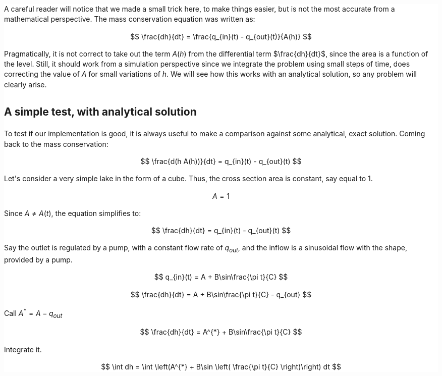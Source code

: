 A careful reader will notice that we made a small trick here, to make things easier, but is not the most accurate from a mathematical perspective. The mass conservation equation was written as:

$$
\frac{dh}{dt} = \frac{q_{in}(t) - q_{out}(t)}{A(h)}
$$

Pragmatically, it is not correct to take out the term $A(h)$ from the differential term $\frac{dh}{dt}$, since the area is a function of the level. Still, it should work from a simulation perspective since we integrate the problem using small steps of time, does correcting the value of $A$ for small variations of $h$. We will see how this works with an analytical solution, so any problem will clearly arise.

## A simple test, with analytical solution

To test if our implementation is good, it is always useful to make a comparison against some analytical, exact solution. Coming back to the mass conservation:

$$
\frac{d(h A(h))}{dt} = q_{in}(t) - q_{out}(t)
$$

Let's consider a very simple lake in the form of a cube. Thus, the cross section area is constant, say equal to 1.

$$
A = 1
$$

Since $A \neq A(t)$, the equation simplifies to:

$$
\frac{dh}{dt} = q_{in}(t) - q_{out}(t)
$$

Say the outlet is regulated by a pump, with a constant flow rate of $q_{out}$, and the inflow is a sinusoidal flow with the shape, provided by a pump.

$$
q_{in}(t) = A + B\sin\frac{\pi t}{C}
$$

$$
\frac{dh}{dt} = A + B\sin\frac{\pi t}{C} - q_{out}
$$

Call $A^{*} = A - q_{out}$

$$
\frac{dh}{dt} = A^{*} + B\sin\frac{\pi t}{C}
$$

Integrate it.

$$
\int dh = \int \left(A^{*} + B\sin \left( \frac{\pi t}{C} \right)\right) dt
$$
